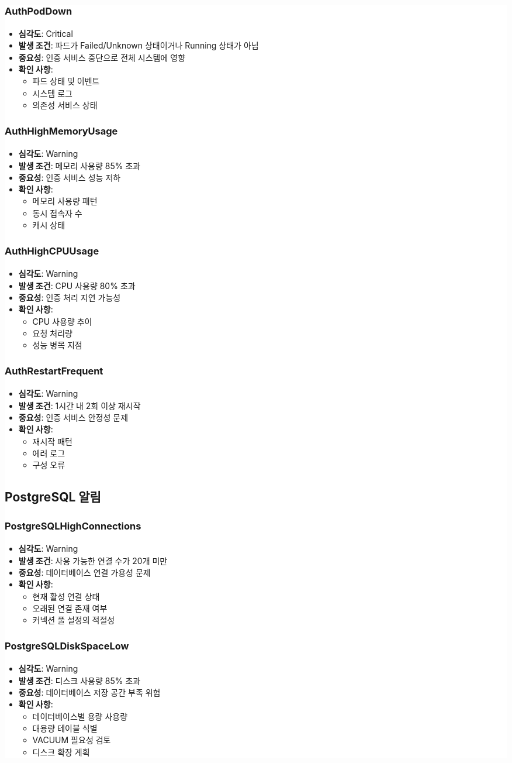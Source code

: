 ### AuthPodDown
- **심각도**: Critical
- **발생 조건**: 파드가 Failed/Unknown 상태이거나 Running 상태가 아님
- **중요성**: 인증 서비스 중단으로 전체 시스템에 영향
- **확인 사항**:
  - 파드 상태 및 이벤트
  - 시스템 로그
  - 의존성 서비스 상태

### AuthHighMemoryUsage
- **심각도**: Warning
- **발생 조건**: 메모리 사용량 85% 초과
- **중요성**: 인증 서비스 성능 저하
- **확인 사항**:
  - 메모리 사용량 패턴
  - 동시 접속자 수
  - 캐시 상태

### AuthHighCPUUsage
- **심각도**: Warning
- **발생 조건**: CPU 사용량 80% 초과
- **중요성**: 인증 처리 지연 가능성
- **확인 사항**:
  - CPU 사용량 추이
  - 요청 처리량
  - 성능 병목 지점

### AuthRestartFrequent
- **심각도**: Warning
- **발생 조건**: 1시간 내 2회 이상 재시작
- **중요성**: 인증 서비스 안정성 문제
- **확인 사항**:
  - 재시작 패턴
  - 에러 로그
  - 구성 오류

## PostgreSQL 알림

### PostgreSQLHighConnections
- **심각도**: Warning
- **발생 조건**: 사용 가능한 연결 수가 20개 미만
- **중요성**: 데이터베이스 연결 가용성 문제
- **확인 사항**:
  - 현재 활성 연결 상태
  - 오래된 연결 존재 여부
  - 커넥션 풀 설정의 적절성

### PostgreSQLDiskSpaceLow
- **심각도**: Warning
- **발생 조건**: 디스크 사용량 85% 초과
- **중요성**: 데이터베이스 저장 공간 부족 위험
- **확인 사항**:
  - 데이터베이스별 용량 사용량
  - 대용량 테이블 식별
  - VACUUM 필요성 검토
  - 디스크 확장 계획
